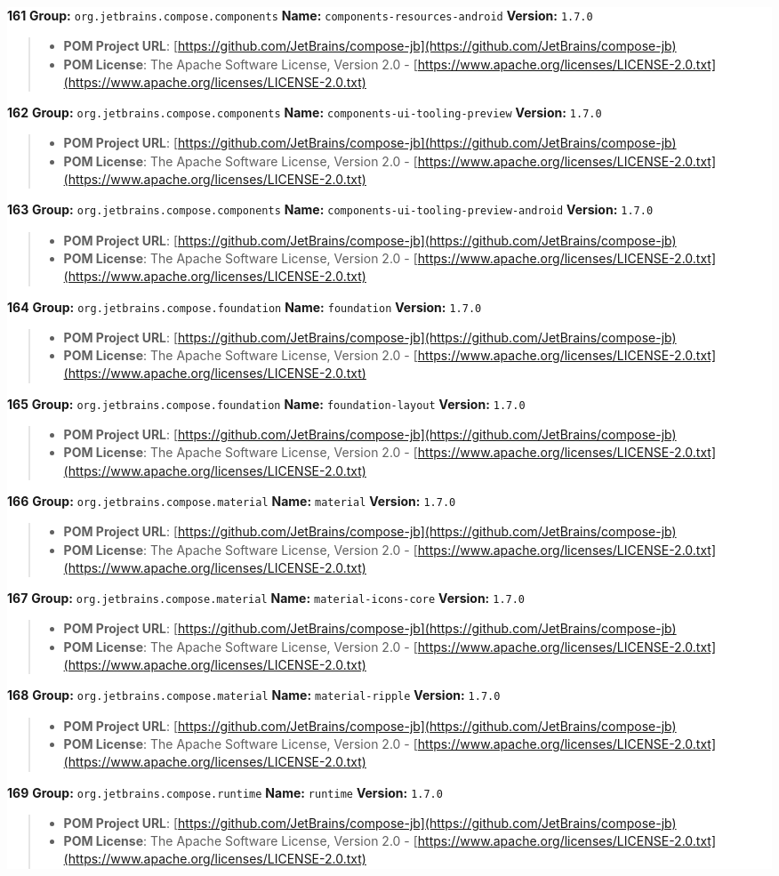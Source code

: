 **161** **Group:** `org.jetbrains.compose.components` **Name:** `components-resources-android` **Version:** `1.7.0` 
> - **POM Project URL**: [https://github.com/JetBrains/compose-jb](https://github.com/JetBrains/compose-jb)
> - **POM License**: The Apache Software License, Version 2.0 - [https://www.apache.org/licenses/LICENSE-2.0.txt](https://www.apache.org/licenses/LICENSE-2.0.txt)

**162** **Group:** `org.jetbrains.compose.components` **Name:** `components-ui-tooling-preview` **Version:** `1.7.0` 
> - **POM Project URL**: [https://github.com/JetBrains/compose-jb](https://github.com/JetBrains/compose-jb)
> - **POM License**: The Apache Software License, Version 2.0 - [https://www.apache.org/licenses/LICENSE-2.0.txt](https://www.apache.org/licenses/LICENSE-2.0.txt)

**163** **Group:** `org.jetbrains.compose.components` **Name:** `components-ui-tooling-preview-android` **Version:** `1.7.0` 
> - **POM Project URL**: [https://github.com/JetBrains/compose-jb](https://github.com/JetBrains/compose-jb)
> - **POM License**: The Apache Software License, Version 2.0 - [https://www.apache.org/licenses/LICENSE-2.0.txt](https://www.apache.org/licenses/LICENSE-2.0.txt)

**164** **Group:** `org.jetbrains.compose.foundation` **Name:** `foundation` **Version:** `1.7.0` 
> - **POM Project URL**: [https://github.com/JetBrains/compose-jb](https://github.com/JetBrains/compose-jb)
> - **POM License**: The Apache Software License, Version 2.0 - [https://www.apache.org/licenses/LICENSE-2.0.txt](https://www.apache.org/licenses/LICENSE-2.0.txt)

**165** **Group:** `org.jetbrains.compose.foundation` **Name:** `foundation-layout` **Version:** `1.7.0` 
> - **POM Project URL**: [https://github.com/JetBrains/compose-jb](https://github.com/JetBrains/compose-jb)
> - **POM License**: The Apache Software License, Version 2.0 - [https://www.apache.org/licenses/LICENSE-2.0.txt](https://www.apache.org/licenses/LICENSE-2.0.txt)

**166** **Group:** `org.jetbrains.compose.material` **Name:** `material` **Version:** `1.7.0` 
> - **POM Project URL**: [https://github.com/JetBrains/compose-jb](https://github.com/JetBrains/compose-jb)
> - **POM License**: The Apache Software License, Version 2.0 - [https://www.apache.org/licenses/LICENSE-2.0.txt](https://www.apache.org/licenses/LICENSE-2.0.txt)

**167** **Group:** `org.jetbrains.compose.material` **Name:** `material-icons-core` **Version:** `1.7.0` 
> - **POM Project URL**: [https://github.com/JetBrains/compose-jb](https://github.com/JetBrains/compose-jb)
> - **POM License**: The Apache Software License, Version 2.0 - [https://www.apache.org/licenses/LICENSE-2.0.txt](https://www.apache.org/licenses/LICENSE-2.0.txt)

**168** **Group:** `org.jetbrains.compose.material` **Name:** `material-ripple` **Version:** `1.7.0` 
> - **POM Project URL**: [https://github.com/JetBrains/compose-jb](https://github.com/JetBrains/compose-jb)
> - **POM License**: The Apache Software License, Version 2.0 - [https://www.apache.org/licenses/LICENSE-2.0.txt](https://www.apache.org/licenses/LICENSE-2.0.txt)

**169** **Group:** `org.jetbrains.compose.runtime` **Name:** `runtime` **Version:** `1.7.0` 
> - **POM Project URL**: [https://github.com/JetBrains/compose-jb](https://github.com/JetBrains/compose-jb)
> - **POM License**: The Apache Software License, Version 2.0 - [https://www.apache.org/licenses/LICENSE-2.0.txt](https://www.apache.org/licenses/LICENSE-2.0.txt)
